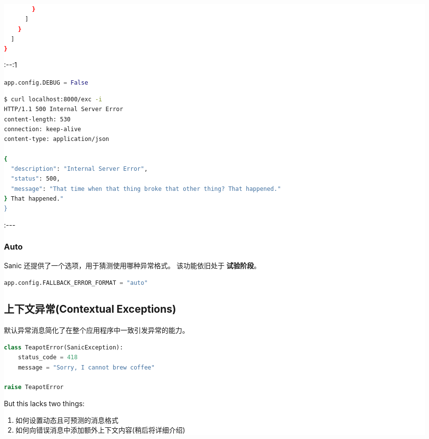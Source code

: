```bash
        }
      ]
    }
  ]
}


```

:--:1

```python
app.config.DEBUG = False
```

```bash
$ curl localhost:8000/exc -i
HTTP/1.1 500 Internal Server Error
content-length: 530
connection: keep-alive
content-type: application/json

{
  "description": "Internal Server Error",
  "status": 500,
  "message": "That time when that thing broke that other thing? That happened."
} That happened."
}

```

:---

### Auto

Sanic 还提供了一个选项，用于猜测使用哪种异常格式。 该功能依旧处于 **试验阶段**。

```python
app.config.FALLBACK_ERROR_FORMAT = "auto"
```
## 上下文异常(Contextual Exceptions)

默认异常消息简化了在整个应用程序中一致引发异常的能力。

```python
class TeapotError(SanicException):
    status_code = 418
    message = "Sorry, I cannot brew coffee"

raise TeapotError
```

But this lacks two things:

1. 如何设置动态且可预测的消息格式
2. 如何向错误消息中添加额外上下文内容(稍后将详细介绍)
